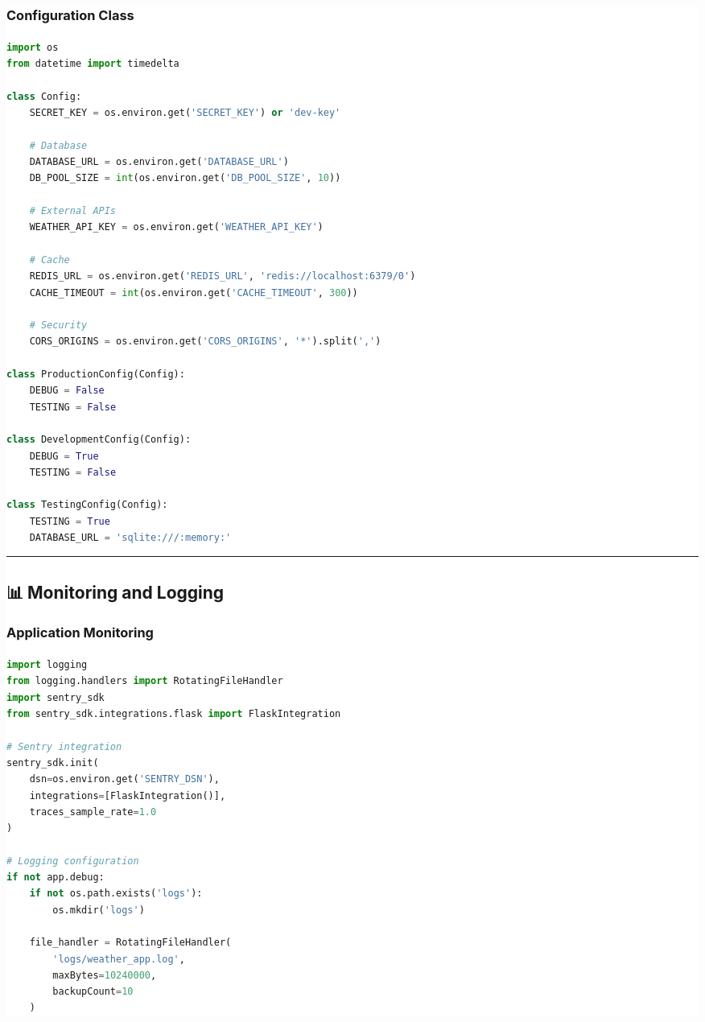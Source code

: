 ### **Configuration Class**
```python
import os
from datetime import timedelta

class Config:
    SECRET_KEY = os.environ.get('SECRET_KEY') or 'dev-key'
    
    # Database
    DATABASE_URL = os.environ.get('DATABASE_URL')
    DB_POOL_SIZE = int(os.environ.get('DB_POOL_SIZE', 10))
    
    # External APIs
    WEATHER_API_KEY = os.environ.get('WEATHER_API_KEY')
    
    # Cache
    REDIS_URL = os.environ.get('REDIS_URL', 'redis://localhost:6379/0')
    CACHE_TIMEOUT = int(os.environ.get('CACHE_TIMEOUT', 300))
    
    # Security
    CORS_ORIGINS = os.environ.get('CORS_ORIGINS', '*').split(',')
    
class ProductionConfig(Config):
    DEBUG = False
    TESTING = False
    
class DevelopmentConfig(Config):
    DEBUG = True
    TESTING = False

class TestingConfig(Config):
    TESTING = True
    DATABASE_URL = 'sqlite:///:memory:'
```

---

## 📊 Monitoring and Logging

### **Application Monitoring**
```python
import logging
from logging.handlers import RotatingFileHandler
import sentry_sdk
from sentry_sdk.integrations.flask import FlaskIntegration

# Sentry integration
sentry_sdk.init(
    dsn=os.environ.get('SENTRY_DSN'),
    integrations=[FlaskIntegration()],
    traces_sample_rate=1.0
)

# Logging configuration
if not app.debug:
    if not os.path.exists('logs'):
        os.mkdir('logs')
    
    file_handler = RotatingFileHandler(
        'logs/weather_app.log',
        maxBytes=10240000,
        backupCount=10
    )
```